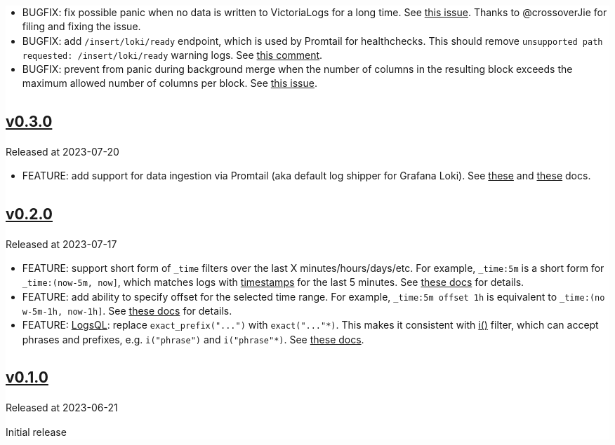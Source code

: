 * BUGFIX: fix possible panic when no data is written to VictoriaLogs for a long time. See [this issue](https://github.com/VictoriaMetrics/VictoriaMetrics/issues/4895). Thanks to @crossoverJie for filing and fixing the issue.
* BUGFIX: add `/insert/loki/ready` endpoint, which is used by Promtail for healthchecks. This should remove `unsupported path requested: /insert/loki/ready` warning logs. See [this comment](https://github.com/VictoriaMetrics/VictoriaMetrics/issues/4762#issuecomment-1690966722).
* BUGFIX: prevent from panic during background merge when the number of columns in the resulting block exceeds the maximum allowed number of columns per block. See [this issue](https://github.com/VictoriaMetrics/VictoriaMetrics/issues/4762).

## [v0.3.0](https://github.com/VictoriaMetrics/VictoriaMetrics/releases/tag/v0.3.0-victorialogs)

Released at 2023-07-20

* FEATURE: add support for data ingestion via Promtail (aka default log shipper for Grafana Loki). See [these](https://docs.victoriametrics.com/victorialogs/data-ingestion/promtail/) and [these](https://docs.victoriametrics.com/victorialogs/data-ingestion/#loki-json-api) docs.

## [v0.2.0](https://github.com/VictoriaMetrics/VictoriaMetrics/releases/tag/v0.2.0-victorialogs)

Released at 2023-07-17

* FEATURE: support short form of `_time` filters over the last X minutes/hours/days/etc. For example, `_time:5m` is a short form for `_time:(now-5m, now]`, which matches logs with [timestamps](https://docs.victoriametrics.com/victorialogs/keyconcepts/#time-field) for the last 5 minutes. See [these docs](https://docs.victoriametrics.com/victorialogs/logsql/#time-filter) for details.
* FEATURE: add ability to specify offset for the selected time range. For example, `_time:5m offset 1h` is equivalent to `_time:(now-5m-1h, now-1h]`. See [these docs](https://docs.victoriametrics.com/victorialogs/logsql/#time-filter) for details.
* FEATURE: [LogsQL](https://docs.victoriametrics.com/victorialogs/logsql/): replace `exact_prefix("...")` with `exact("..."*)`. This makes it consistent with [i()](https://docs.victoriametrics.com/victorialogs/logsql/#case-insensitive-filter) filter, which can accept phrases and prefixes, e.g. `i("phrase")` and `i("phrase"*)`. See [these docs](https://docs.victoriametrics.com/victorialogs/logsql/#exact-prefix-filter).

## [v0.1.0](https://github.com/VictoriaMetrics/VictoriaMetrics/releases/tag/v0.1.0-victorialogs)

Released at 2023-06-21

Initial release
